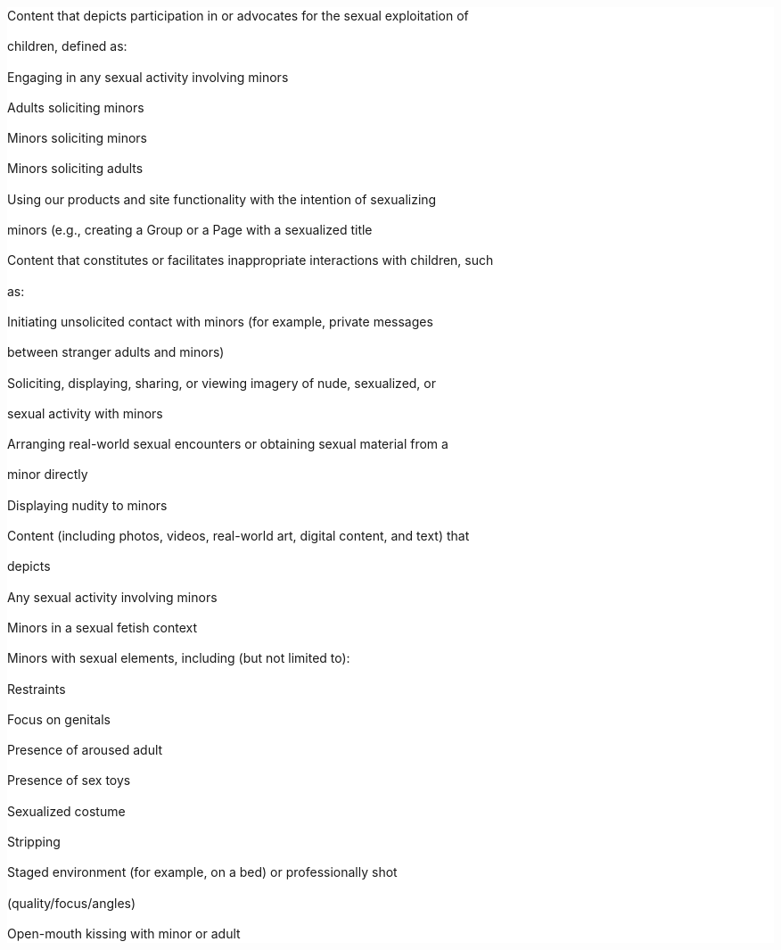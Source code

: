 Content that depicts participation in or advocates for the sexual exploitation of 

children, defined as: 

Engaging in any sexual activity involving minors 

Adults soliciting minors 

Minors soliciting minors 

Minors soliciting adults 

Using our products and site functionality with the intention of sexualizing 

minors (e.g., creating a Group or a Page with a sexualized title 

 

Content that constitutes or facilitates inappropriate interactions with children, such 

as: 

 

Initiating unsolicited contact with minors (for example, private messages 

between stranger adults and minors) 

Soliciting, displaying, sharing, or viewing imagery of nude, sexualized, or 

sexual activity with minors 

Arranging real-world sexual encounters or obtaining sexual material from a 

minor directly 

Displaying nudity to minors 

Content (including photos, videos, real-world art, digital content, and text) that 

depicts 

Any sexual activity involving minors 

Minors in a sexual fetish context 

Minors with sexual elements, including (but not limited to): 

 

Restraints 

Focus on genitals 

Presence of aroused adult 

Presence of sex toys 

Sexualized costume 

Stripping 

Staged environment (for example, on a bed) or professionally shot 

(quality/focus/angles) 

Open-mouth kissing with minor or adult 
